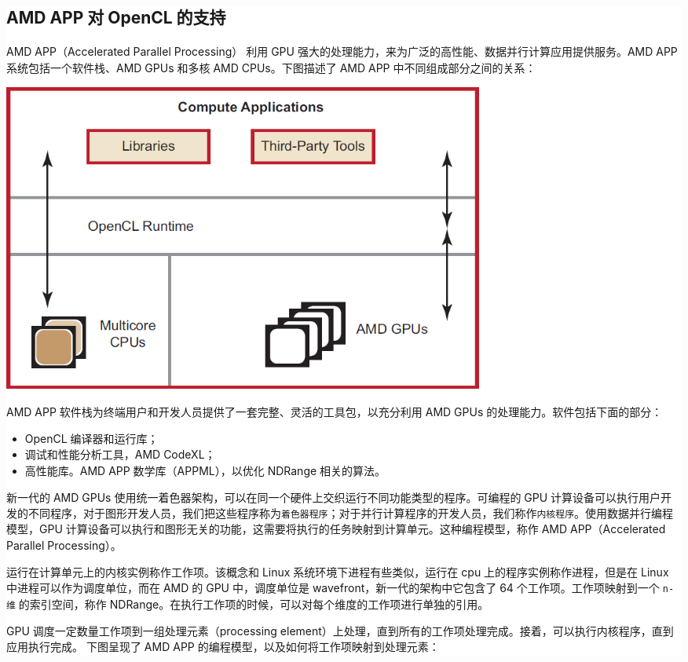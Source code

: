 ## AMD APP 对 OpenCL 的支持

AMD APP（Accelerated Parallel Processing） 利用 GPU 强大的处理能力，来为广泛的高性能、数据并行计算应用提供服务。AMD APP 系统包括一个软件栈、AMD GPUs 和多核 AMD CPUs。下图描述了 AMD APP 中不同组成部分之间的关系：

<img src="image/app_software_ecosystem.bmp" width="70%" height="70%">

AMD APP 软件栈为终端用户和开发人员提供了一套完整、灵活的工具包，以充分利用 AMD GPUs 的处理能力。软件包括下面的部分：

- OpenCL 编译器和运行库；
- 调试和性能分析工具，AMD CodeXL；
- 高性能库。AMD APP 数学库（APPML），以优化 NDRange 相关的算法。

新一代的 AMD GPUs 使用统一着色器架构，可以在同一个硬件上交织运行不同功能类型的程序。可编程的 GPU 计算设备可以执行用户开发的不同程序，对于图形开发人员，我们把这些程序称为`着色器程序`；对于并行计算程序的开发人员，我们称作`内核程序`。使用数据并行编程模型，GPU 计算设备可以执行和图形无关的功能，这需要将执行的任务映射到计算单元。这种编程模型，称作 AMD APP（Accelerated Parallel Processing）。

运行在计算单元上的内核实例称作工作项。该概念和 Linux 系统环境下进程有些类似，运行在 cpu 上的程序实例称作进程，但是在 Linux 中进程可以作为调度单位，而在 AMD 的 GPU 中，调度单位是 wavefront，新一代的架构中它包含了 64 个工作项。工作项映射到一个 `n-维` 的索引空间，称作 NDRange。在执行工作项的时候，可以对每个维度的工作项进行单独的引用。

GPU 调度一定数量工作项到一组处理元素（processing element）上处理，直到所有的工作项处理完成。接着，可以执行内核程序，直到应用执行完成。 下图呈现了 AMD APP 的编程模型，以及如何将工作项映射到处理元素：
